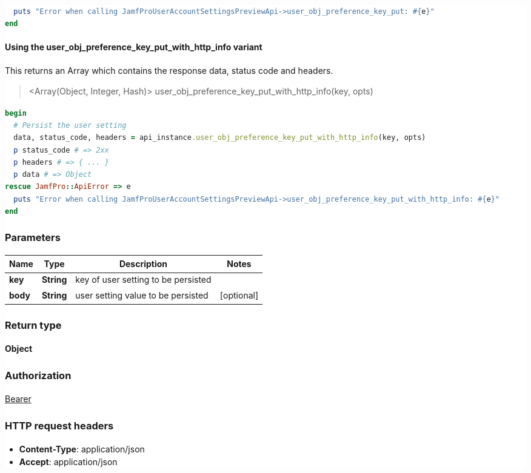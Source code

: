 ```ruby
  puts "Error when calling JamfProUserAccountSettingsPreviewApi->user_obj_preference_key_put: #{e}"
end
```

#### Using the user_obj_preference_key_put_with_http_info variant

This returns an Array which contains the response data, status code and headers.

> <Array(Object, Integer, Hash)> user_obj_preference_key_put_with_http_info(key, opts)

```ruby
begin
  # Persist the user setting 
  data, status_code, headers = api_instance.user_obj_preference_key_put_with_http_info(key, opts)
  p status_code # => 2xx
  p headers # => { ... }
  p data # => Object
rescue JamfPro::ApiError => e
  puts "Error when calling JamfProUserAccountSettingsPreviewApi->user_obj_preference_key_put_with_http_info: #{e}"
end
```

### Parameters

| Name | Type | Description | Notes |
| ---- | ---- | ----------- | ----- |
| **key** | **String** | key of user setting to be persisted |  |
| **body** | **String** | user setting value to be persisted | [optional] |

### Return type

**Object**

### Authorization

[Bearer](../README.md#Bearer)

### HTTP request headers

- **Content-Type**: application/json
- **Accept**: application/json

